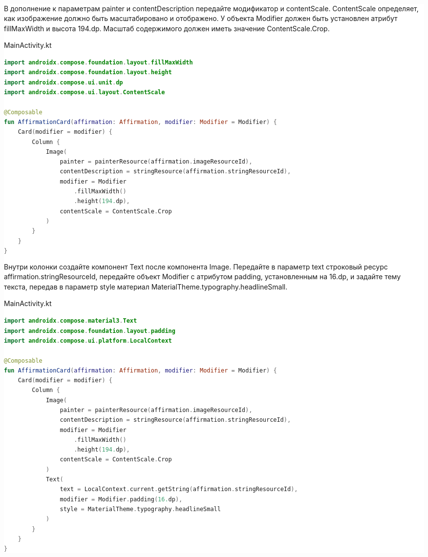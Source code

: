 В дополнение к параметрам painter и contentDescription передайте модификатор и contentScale. ContentScale определяет, как изображение должно быть масштабировано и отображено. У объекта Modifier должен быть установлен атрибут fillMaxWidth и высота 194.dp. Масштаб содержимого должен иметь значение ContentScale.Crop.

MainActivity.kt
```kt
import androidx.compose.foundation.layout.fillMaxWidth
import androidx.compose.foundation.layout.height
import androidx.compose.ui.unit.dp
import androidx.compose.ui.layout.ContentScale

@Composable
fun AffirmationCard(affirmation: Affirmation, modifier: Modifier = Modifier) {
    Card(modifier = modifier) {
        Column {
            Image(
                painter = painterResource(affirmation.imageResourceId),
                contentDescription = stringResource(affirmation.stringResourceId),
                modifier = Modifier
                    .fillMaxWidth()
                    .height(194.dp),
                contentScale = ContentScale.Crop
            )
        }
    }
}
```

Внутри колонки создайте компонент Text после компонента Image. Передайте в параметр text строковый ресурс affirmation.stringResourceId, передайте объект Modifier с атрибутом padding, установленным на 16.dp, и задайте тему текста, передав в параметр style материал MaterialTheme.typography.headlineSmall.

MainActivity.kt
```kt
import androidx.compose.material3.Text
import androidx.compose.foundation.layout.padding
import androidx.compose.ui.platform.LocalContext

@Composable
fun AffirmationCard(affirmation: Affirmation, modifier: Modifier = Modifier) {
    Card(modifier = modifier) {
        Column {
            Image(
                painter = painterResource(affirmation.imageResourceId),
                contentDescription = stringResource(affirmation.stringResourceId),
                modifier = Modifier
                    .fillMaxWidth()
                    .height(194.dp),
                contentScale = ContentScale.Crop
            )
            Text(
                text = LocalContext.current.getString(affirmation.stringResourceId),
                modifier = Modifier.padding(16.dp),
                style = MaterialTheme.typography.headlineSmall
            )
        }
    }
}
```
